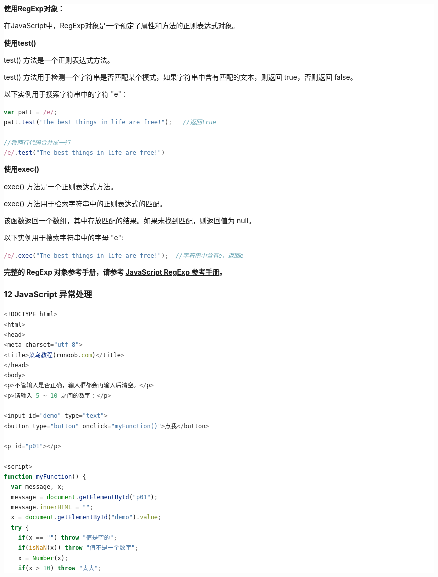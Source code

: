 

**使用RegExp对象：**

在JavaScript中，RegExp对象是一个预定了属性和方法的正则表达式对象。



**使用test()**

test() 方法是一个正则表达式方法。

test() 方法用于检测一个字符串是否匹配某个模式，如果字符串中含有匹配的文本，则返回 true，否则返回 false。

以下实例用于搜索字符串中的字符 "e"：

```javascript
var patt = /e/;
patt.test("The best things in life are free!");   //返回true

//将两行代码合并成一行
/e/.test("The best things in life are free!")
```



**使用exec()**

exec() 方法是一个正则表达式方法。

exec() 方法用于检索字符串中的正则表达式的匹配。

该函数返回一个数组，其中存放匹配的结果。如果未找到匹配，则返回值为 null。

以下实例用于搜索字符串中的字母 "e":

```javascript
/e/.exec("The best things in life are free!");  //字符串中含有e，返回e
```

**完整的 RegExp 对象参考手册，请参考 [JavaScript RegExp 参考手册](https://www.runoob.com/jsref/jsref-obj-regexp.html)。**



### 12 JavaScript 异常处理

```javascript
<!DOCTYPE html>
<html>
<head>
<meta charset="utf-8">
<title>菜鸟教程(runoob.com)</title>
</head>
<body>
<p>不管输入是否正确，输入框都会再输入后清空。</p>
<p>请输入 5 ~ 10 之间的数字：</p>

<input id="demo" type="text">
<button type="button" onclick="myFunction()">点我</button>

<p id="p01"></p>

<script>
function myFunction() {
  var message, x;
  message = document.getElementById("p01");
  message.innerHTML = "";
  x = document.getElementById("demo").value;
  try { 
    if(x == "") throw "值是空的";
    if(isNaN(x)) throw "值不是一个数字";
    x = Number(x);
    if(x > 10) throw "太大";
```